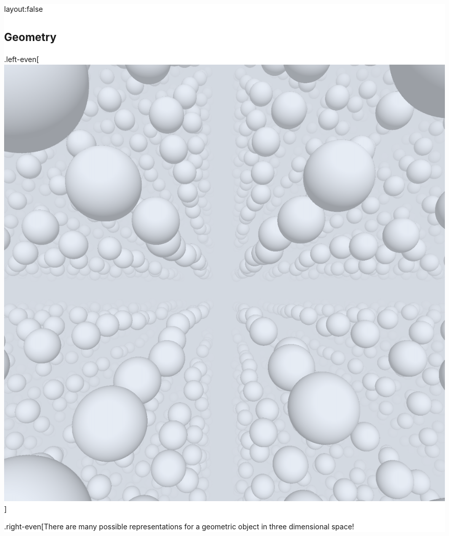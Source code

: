 layout:false

## Geometry

.left-even[<img src="./img/preview_09.png" alt="preview_09" style="width:100%;">]

.right-even[There are many possible representations for a geometric object in three dimensional space!
